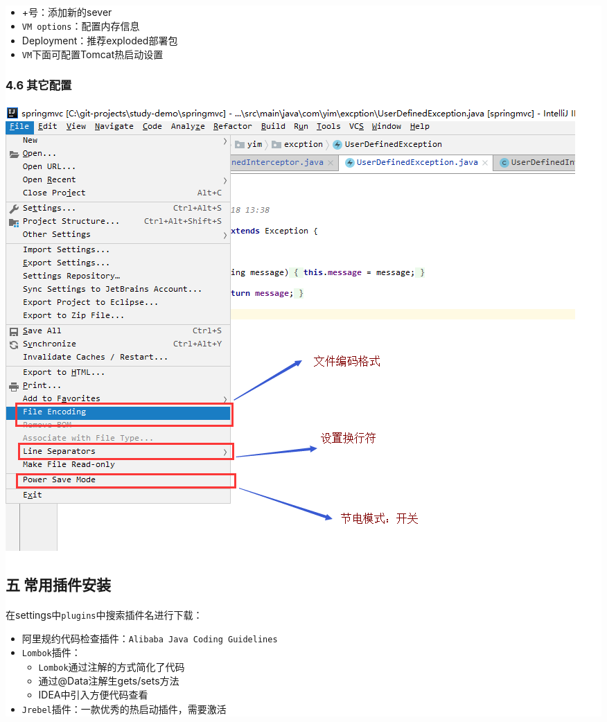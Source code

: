 
- +号：添加新的sever
- `VM options`：配置内存信息
- Deployment：推荐exploded部署包
- `VM`下面可配置Tomcat热启动设置

### 4.6 其它配置

![idea07](../images/idea07.png)

## 五 常用插件安装

在settings中`plugins`中搜索插件名进行下载：

- 阿里规约代码检查插件：`Alibaba Java Coding Guidelines`
- `Lombok`插件：
  - `Lombok`通过注解的方式简化了代码
  - 通过@Data注解生gets/sets方法
  - IDEA中引入方便代码查看
- `Jrebel`插件：一款优秀的热启动插件，需要激活
